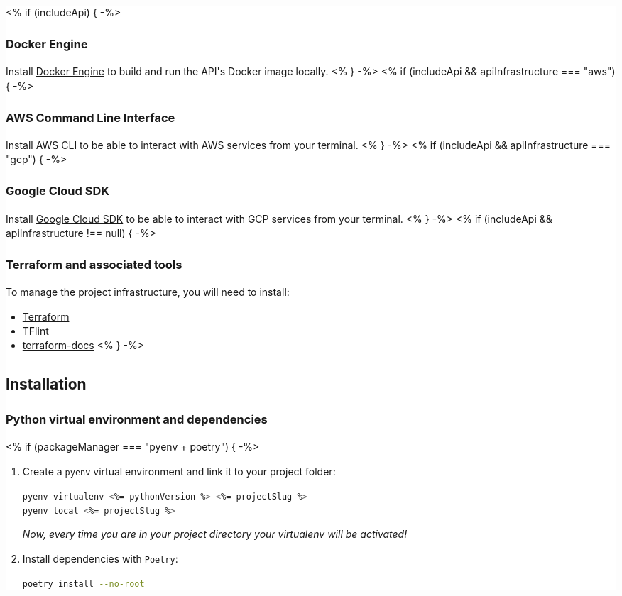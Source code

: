 <% if (includeApi) { -%>

### Docker Engine

Install [Docker Engine](https://docs.docker.com/engine/install/) to build and run the API's Docker image locally.
<% } -%>
<% if (includeApi && apiInfrastructure === "aws") { -%>

### AWS Command Line Interface

Install [AWS CLI](https://docs.aws.amazon.com/cli/latest/userguide/getting-started-install.html) to be able to interact
with AWS services from your terminal.
<% } -%>
<% if (includeApi && apiInfrastructure === "gcp") { -%>

### Google Cloud SDK

Install [Google Cloud SDK](https://cloud.google.com/sdk/docs/install) to be able to interact with GCP services from your
terminal.
<% } -%>
<% if (includeApi && apiInfrastructure !== null) { -%>

### Terraform and associated tools

To manage the project infrastructure, you will need to install:

- [Terraform](https://developer.hashicorp.com/terraform/tutorials/aws-get-started/install-cli#install-terraform)
- [TFlint](https://github.com/terraform-linters/tflint#installation)
- [terraform-docs](https://github.com/terraform-docs/terraform-docs#installation)
<% } -%>

## Installation

### Python virtual environment and dependencies

<% if (packageManager === "pyenv + poetry") { -%>
1. Create a `pyenv` virtual environment and link it to your project folder:

    ```bash
    pyenv virtualenv <%= pythonVersion %> <%= projectSlug %>
    pyenv local <%= projectSlug %>
    ```

    *Now, every time you are in your project directory your virtualenv will be activated!*

2. Install dependencies with `Poetry`:

    ```bash
    poetry install --no-root
    ```
